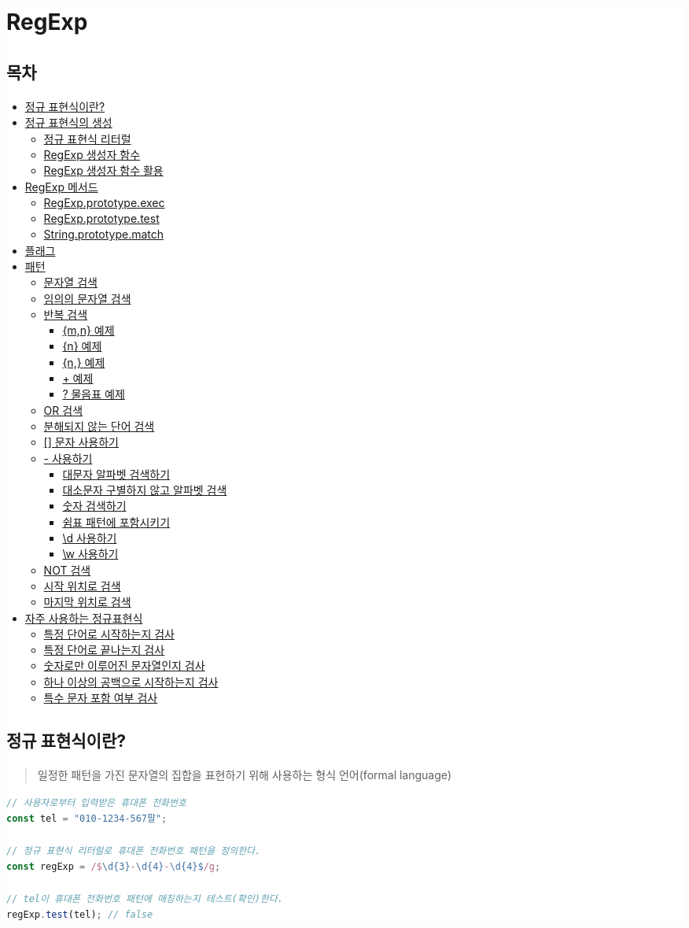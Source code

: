 # RegExp

## 목차

- [정규 표현식이란?](#정규-표현식이란)
- [정규 표현식의 생성](#정규-표현식의-생성)
  - [정규 표현식 리터럴](#정규-표현식-리터럴)
  - [RegExp 생성자 함수](#regexp-생성자-함수)
  - [RegExp 생성자 함수 활용](#regexp-생성자-함수-활용)
- [RegExp 메서드](#regexp-메서드)
  - [RegExp.prototype.exec](#regexpprototypeexec)
  - [RegExp.prototype.test](#regexpprototypetest)
  - [String.prototype.match](#stringprototypematch)
- [플래그](#플래그)
- [패턴](#패턴)
  - [문자열 검색](#문자열-검색)
  - [임의의 문자열 검색](#임의의-문자열-검색)
  - [반복 검색](#반복-검색)
    - [{m,n} 예제](#mn-예제)
    - [{n} 예제](#n-예제)
    - [{n,} 예제](#n-ec9888eca09c-1)
    - [+ 예제](#예제)
    - [? 물음표 예제](#물음표-예제)
  - [OR 검색](#or-검색)
  - [분해되지 않는 단어 검색](#분해되지-않는-단어-검색)
  - [[] 문자 사용하기](#문자-사용하기)
  - [- 사용하기](#사용하기)
    - [대문자 알파벳 검색하기](#대문자-알파벳-검색하기)
    - [대소문자 구별하지 않고 알파벳 검색](#대소문자-구별하지-않고-알파벳-검색)
    - [숫자 검색하기](#숫자-검색하기)
    - [쉼표 패턴에 포함시키기](#쉼표-패턴에-포함시키기)
    - [\d 사용하기](#d-사용하기)
    - [\w 사용하기](#w-사용하기)
  - [NOT 검색](#not-검색)
  - [시작 위치로 검색](#시작-위치로-검색)
  - [마지막 위치로 검색](#마지막-위치로-검색)
- [자주 사용하는 정규표현식](#자주-사용하는-정규표현식)
  - [특정 단어로 시작하는지 검사](#특정-단어로-시작하는지-검사)
  - [특정 단어로 끝나는지 검사](#특정-단어로-끝나는지-검사)
  - [숫자로만 이루어진 문자열인지 검사](#숫자로만-이루어진-문자열인지-검사)
  - [하나 이상의 공백으로 시작하는지 검사](#하나-이상의-공백으로-시작하는지-검사)
  - [특수 문자 포함 여부 검사](#특수-문자-포함-여부-검사)
## 정규 표현식이란?

> 일정한 패턴을 가진 문자열의 집합을 표현하기 위해 사용하는 형식 언어(formal language)

```js
// 사용자로부터 입력받은 휴대폰 전화번호
const tel = "010-1234-567팔";

// 정규 표현식 리터럴로 휴대폰 전화번호 패턴을 정의한다.
const regExp = /$\d{3}-\d{4}-\d{4}$/g;

// tel이 휴대폰 전화번호 패턴에 매칭하는지 테스트(확인)한다.
regExp.test(tel); // false
```
